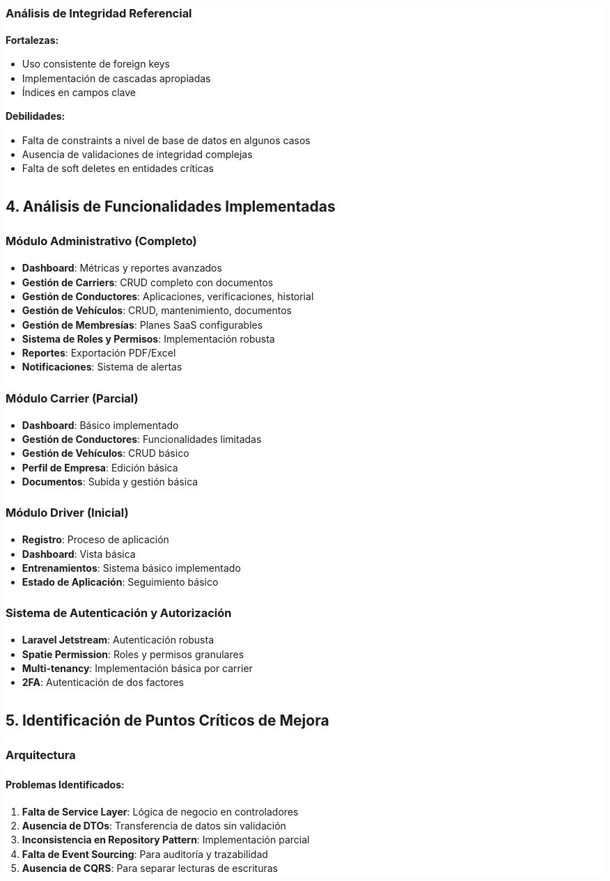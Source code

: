### Análisis de Integridad Referencial
**Fortalezas:**
- Uso consistente de foreign keys
- Implementación de cascadas apropiadas
- Índices en campos clave

**Debilidades:**
- Falta de constraints a nivel de base de datos en algunos casos
- Ausencia de validaciones de integridad complejas
- Falta de soft deletes en entidades críticas

## 4. Análisis de Funcionalidades Implementadas

### Módulo Administrativo (Completo)
- **Dashboard**: Métricas y reportes avanzados
- **Gestión de Carriers**: CRUD completo con documentos
- **Gestión de Conductores**: Aplicaciones, verificaciones, historial
- **Gestión de Vehículos**: CRUD, mantenimiento, documentos
- **Gestión de Membresías**: Planes SaaS configurables
- **Sistema de Roles y Permisos**: Implementación robusta
- **Reportes**: Exportación PDF/Excel
- **Notificaciones**: Sistema de alertas

### Módulo Carrier (Parcial)
- **Dashboard**: Básico implementado
- **Gestión de Conductores**: Funcionalidades limitadas
- **Gestión de Vehículos**: CRUD básico
- **Perfil de Empresa**: Edición básica
- **Documentos**: Subida y gestión básica

### Módulo Driver (Inicial)
- **Registro**: Proceso de aplicación
- **Dashboard**: Vista básica
- **Entrenamientos**: Sistema básico implementado
- **Estado de Aplicación**: Seguimiento básico

### Sistema de Autenticación y Autorización
- **Laravel Jetstream**: Autenticación robusta
- **Spatie Permission**: Roles y permisos granulares
- **Multi-tenancy**: Implementación básica por carrier
- **2FA**: Autenticación de dos factores

## 5. Identificación de Puntos Críticos de Mejora

### Arquitectura

#### Problemas Identificados:
1. **Falta de Service Layer**: Lógica de negocio en controladores
2. **Ausencia de DTOs**: Transferencia de datos sin validación
3. **Inconsistencia en Repository Pattern**: Implementación parcial
4. **Falta de Event Sourcing**: Para auditoría y trazabilidad
5. **Ausencia de CQRS**: Para separar lecturas de escrituras

